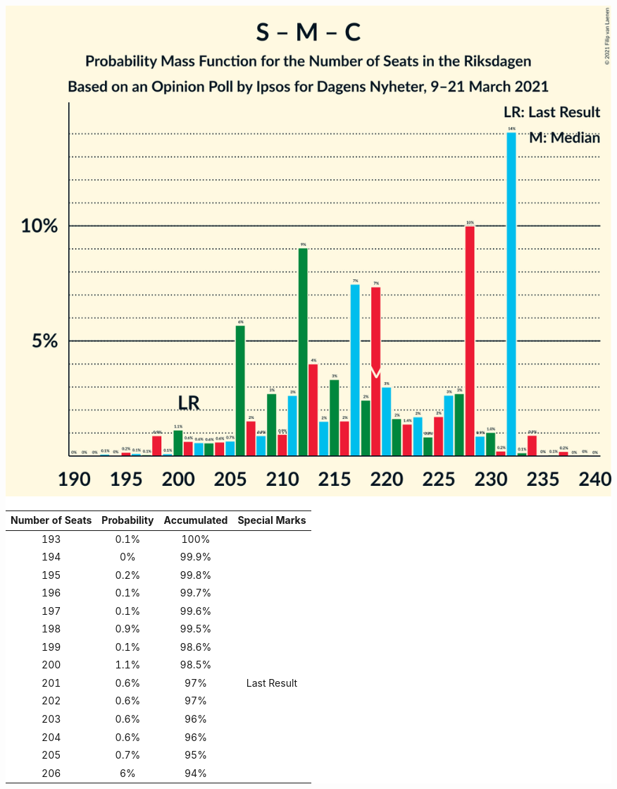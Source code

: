 ![Graph with seats probability mass function not yet produced](2021-03-21-Ipsos-coalitions-seats-pmf-s–m–c.png "Seats Probability Mass Function")

| Number of Seats | Probability | Accumulated | Special Marks |
|:---------------:|:-----------:|:-----------:|:-------------:|
| 193 | 0.1% | 100% |  |
| 194 | 0% | 99.9% |  |
| 195 | 0.2% | 99.8% |  |
| 196 | 0.1% | 99.7% |  |
| 197 | 0.1% | 99.6% |  |
| 198 | 0.9% | 99.5% |  |
| 199 | 0.1% | 98.6% |  |
| 200 | 1.1% | 98.5% |  |
| 201 | 0.6% | 97% | Last Result |
| 202 | 0.6% | 97% |  |
| 203 | 0.6% | 96% |  |
| 204 | 0.6% | 96% |  |
| 205 | 0.7% | 95% |  |
| 206 | 6% | 94% |  |